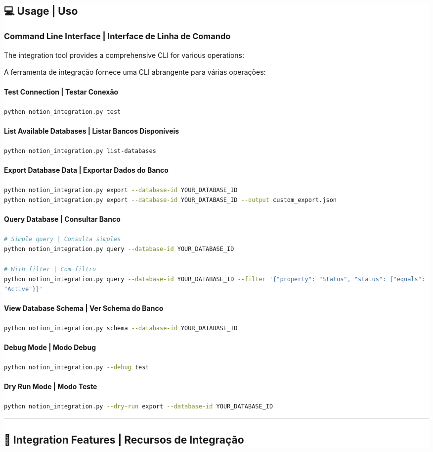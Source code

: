 
## 💻 Usage | Uso

### Command Line Interface | Interface de Linha de Comando

The integration tool provides a comprehensive CLI for various operations:

A ferramenta de integração fornece uma CLI abrangente para várias operações:

#### Test Connection | Testar Conexão
```bash
python notion_integration.py test
```

#### List Available Databases | Listar Bancos Disponíveis
```bash
python notion_integration.py list-databases
```

#### Export Database Data | Exportar Dados do Banco
```bash
python notion_integration.py export --database-id YOUR_DATABASE_ID
python notion_integration.py export --database-id YOUR_DATABASE_ID --output custom_export.json
```

#### Query Database | Consultar Banco
```bash
# Simple query | Consulta simples
python notion_integration.py query --database-id YOUR_DATABASE_ID

# With filter | Com filtro
python notion_integration.py query --database-id YOUR_DATABASE_ID --filter '{"property": "Status", "status": {"equals": "Active"}}'
```

#### View Database Schema | Ver Schema do Banco
```bash
python notion_integration.py schema --database-id YOUR_DATABASE_ID
```

#### Debug Mode | Modo Debug
```bash
python notion_integration.py --debug test
```

#### Dry Run Mode | Modo Teste
```bash
python notion_integration.py --dry-run export --database-id YOUR_DATABASE_ID
```

---

## 🧩 Integration Features | Recursos de Integração
